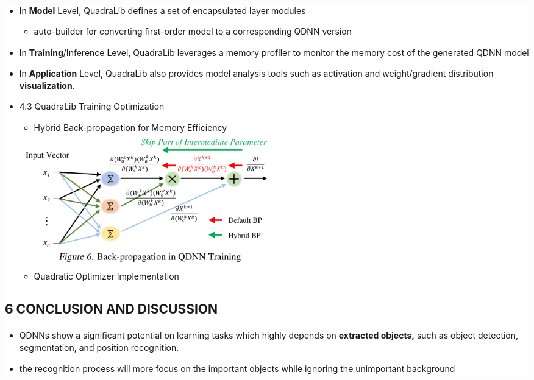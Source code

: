 - In **Model** Level, QuadraLib defines a set of encapsulated layer modules

  - auto-builder for converting first-order model to a corresponding QDNN version

- In **Training**/Inference Level, QuadraLib leverages a memory profiler to monitor the memory cost of the generated QDNN model 

- In **Application** Level, QuadraLib also provides model analysis tools such as activation and weight/gradient distribution **visualization**.

- 4.3 QuadraLib Training Optimization

  - Hybrid Back-propagation for Memory Efficiency

  <img src="../images/Summarize.assets/image (7).png" alt="image (7)" width="50%" />
  
  - Quadratic Optimizer Implementation
      
## 6 CONCLUSION AND DISCUSSION

- QDNNs show a significant potential on learning tasks which highly depends on **extracted objects,** such as object detection, segmentation, and position recognition.

- the recognition process will more focus on the important objects while ignoring the unimportant background
